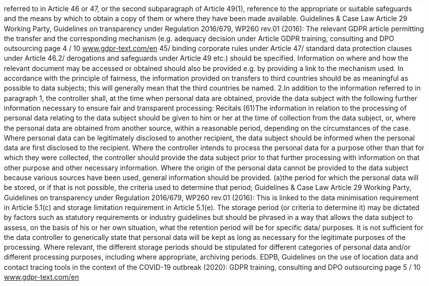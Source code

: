 referred to in Article 46 or 47, or the second subparagraph of Article 49(1), reference to the appropriate or
suitable safeguards and the means by which to obtain a copy of them or where they have been made available.
Guidelines & Case Law
Article 29 Working Party, Guidelines on transparency under Regulation 2016/679, WP260 rev.01 (2016):
The relevant GDPR article permitting the transfer and the corresponding mechanism (e.g. adequacy decision under Article
GDPR training, consulting and DPO outsourcing page 4 / 10
www.gdpr-text.com/en
45/ binding corporate rules under Article 47/ standard data protection clauses under Article 46.2/ derogations and safeguards
under Article 49 etc.) should be specified. Information on where and how the relevant document may be accessed or obtained
should also be provided e.g. by providing a link to the mechanism used. In accordance with the principle of fairness, the
information provided on transfers to third countries should be as meaningful as possible to data subjects; this will generally
mean that the third countries be named.
2.In addition to the information referred to in paragraph 1, the controller shall, at the time when personal data are
obtained, provide the data subject with the following further information necessary to ensure fair and transparent
processing:
Recitals
(61)The information in relation to the processing of personal data relating to the data subject should be given to him or her at the
time of collection from the data subject, or, where the personal data are obtained from another source, within a reasonable period,
depending on the circumstances of the case. Where personal data can be legitimately disclosed to another recipient, the data subject
should be informed when the personal data are first disclosed to the recipient. Where the controller intends to process the personal
data for a purpose other than that for which they were collected, the controller should provide the data subject prior to that further
processing with information on that other purpose and other necessary information. Where the origin of the personal data cannot be
provided to the data subject because various sources have been used, general information should be provided.
(a)the period for which the personal data will be stored, or if that is not possible, the criteria used to determine
that period;
Guidelines & Case Law
Article 29 Working Party, Guidelines on transparency under Regulation 2016/679, WP260 rev.01 (2016):
This is linked to the data minimisation requirement in Article 5.1(c) and storage limitation requirement in Article 5.1(e). The
storage period (or criteria to determine it) may be dictated by factors such as statutory requirements or industry guidelines but
should be phrased in a way that allows the data subject to assess, on the basis of his or her own situation, what the retention
period will be for specific data/ purposes. It is not sufficient for the data controller to generically state that personal data will
be kept as long as necessary for the legitimate purposes of the processing. Where relevant, the different storage periods should
be stipulated for different categories of personal data and/or different processing purposes, including where appropriate,
archiving periods.
EDPB, Guidelines on the use of location data and contact tracing tools in the context of the COVID-19 outbreak (2020):
GDPR training, consulting and DPO outsourcing page 5 / 10
www.gdpr-text.com/en